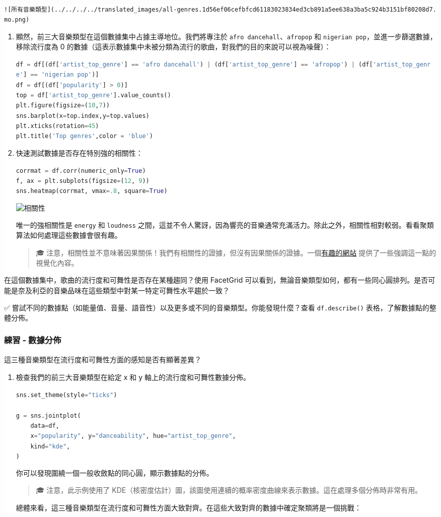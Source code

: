     ![所有音樂類型](../../../../translated_images/all-genres.1d56ef06cefbfcd61183023834ed3cb891a5ee638a3ba5c924b3151bf80208d7.mo.png)

1. 顯然，前三大音樂類型在這個數據集中占據主導地位。我們將專注於 `afro dancehall`、`afropop` 和 `nigerian pop`，並進一步篩選數據，移除流行度為 0 的數據（這表示數據集中未被分類為流行的歌曲，對我們的目的來說可以視為噪聲）：

    ```python
    df = df[(df['artist_top_genre'] == 'afro dancehall') | (df['artist_top_genre'] == 'afropop') | (df['artist_top_genre'] == 'nigerian pop')]
    df = df[(df['popularity'] > 0)]
    top = df['artist_top_genre'].value_counts()
    plt.figure(figsize=(10,7))
    sns.barplot(x=top.index,y=top.values)
    plt.xticks(rotation=45)
    plt.title('Top genres',color = 'blue')
    ```

1. 快速測試數據是否存在特別強的相關性：

    ```python
    corrmat = df.corr(numeric_only=True)
    f, ax = plt.subplots(figsize=(12, 9))
    sns.heatmap(corrmat, vmax=.8, square=True)
    ```

    ![相關性](../../../../translated_images/correlation.a9356bb798f5eea51f47185968e1ebac5c078c92fce9931e28ccf0d7fab71c2b.mo.png)

    唯一的強相關性是 `energy` 和 `loudness` 之間，這並不令人驚訝，因為響亮的音樂通常充滿活力。除此之外，相關性相對較弱。看看聚類算法如何處理這些數據會很有趣。

    > 🎓 注意，相關性並不意味著因果關係！我們有相關性的證據，但沒有因果關係的證據。一個[有趣的網站](https://tylervigen.com/spurious-correlations) 提供了一些強調這一點的視覺化內容。

在這個數據集中，歌曲的流行度和可舞性是否存在某種趨同？使用 FacetGrid 可以看到，無論音樂類型如何，都有一些同心圓排列。是否可能是奈及利亞的音樂品味在這些類型中對某一特定可舞性水平趨於一致？

✅ 嘗試不同的數據點（如能量值、音量、語音性）以及更多或不同的音樂類型。你能發現什麼？查看 `df.describe()` 表格，了解數據點的整體分佈。

### 練習 - 數據分佈

這三種音樂類型在流行度和可舞性方面的感知是否有顯著差異？

1. 檢查我們的前三大音樂類型在給定 x 和 y 軸上的流行度和可舞性數據分佈。

    ```python
    sns.set_theme(style="ticks")
    
    g = sns.jointplot(
        data=df,
        x="popularity", y="danceability", hue="artist_top_genre",
        kind="kde",
    )
    ```

    你可以發現圍繞一個一般收斂點的同心圓，顯示數據點的分佈。

    > 🎓 注意，此示例使用了 KDE（核密度估計）圖，該圖使用連續的概率密度曲線來表示數據。這在處理多個分佈時非常有用。

    總體來看，這三種音樂類型在流行度和可舞性方面大致對齊。在這些大致對齊的數據中確定聚類將是一個挑戰：
